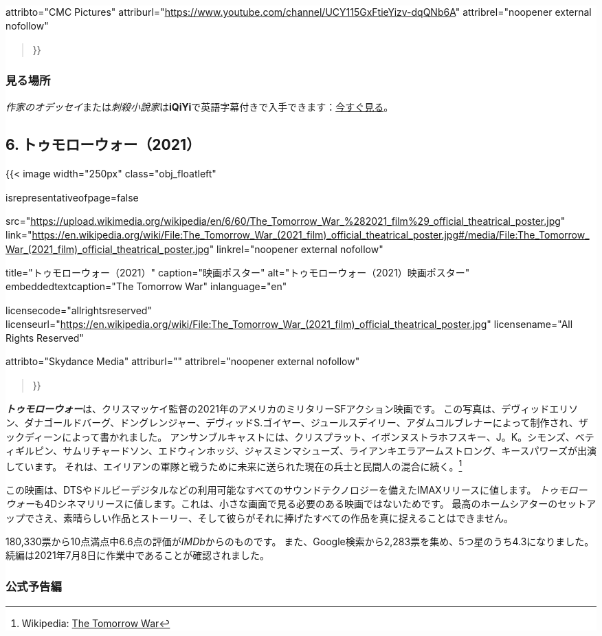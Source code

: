   attribto="CMC Pictures"
  attriburl="https://www.youtube.com/channel/UCY115GxFtieYizv-dqQNb6A"
  attribrel="noopener external nofollow"
>}}

[^d]: Wikipedia: [A Writer's Odyssey](https://en.wikipedia.org/wiki/A_Writer%27s_Odyssey)

### 見る場所

*作家のオデッセイ*または*刺殺小說家*は**iQiYi**で英語字幕付きで入手できます：[今すぐ見る](https://www.iq.com/play/2ad4rowlurg?sh_pltf=4&lang=en_us)。

## 6. トゥモローウォー（2021）


{{< image
  width="250px"
  class="obj_floatleft"

  isrepresentativeofpage=false

  src="https://upload.wikimedia.org/wikipedia/en/6/60/The_Tomorrow_War_%282021_film%29_official_theatrical_poster.jpg"
  link="https://en.wikipedia.org/wiki/File:The_Tomorrow_War_(2021_film)_official_theatrical_poster.jpg#/media/File:The_Tomorrow_War_(2021_film)_official_theatrical_poster.jpg"
  linkrel="noopener external nofollow"

  title="トゥモローウォー（2021）"
  caption="映画ポスター"
  alt="トゥモローウォー（2021）映画ポスター"
  embeddedtextcaption="The Tomorrow War"
  inlanguage="en"

  licensecode="allrightsreserved"
  licenseurl="https://en.wikipedia.org/wiki/File:The_Tomorrow_War_(2021_film)_official_theatrical_poster.jpg"
  licensename="All Rights Reserved"

  attribto="Skydance Media"
  attriburl=""
  attribrel="noopener external nofollow"
>}}


***トゥモローウォー***は、クリスマッケイ監督の2021年のアメリカのミリタリーSFアクション映画です。 この写真は、デヴィッドエリソン、ダナゴールドバーグ、ドングレンジャー、デヴィッドS.ゴイヤー、ジュールスデイリー、アダムコルブレナーによって制作され、ザックディーンによって書かれました。 アンサンブルキャストには、クリスプラット、イボンヌストラホフスキー、J。K。シモンズ、ベティギルピン、サムリチャードソン、エドウィンホッジ、ジャスミンマシューズ、ライアンキエラアームストロング、キースパワーズが出演しています。 それは、エイリアンの軍隊と戦うために未来に送られた現在の兵士と民間人の混合に続く。[^e]

この映画は、DTSやドルビーデジタルなどの利用可能なすべてのサウンドテクノロジーを備えたIMAXリリースに値します。 *トゥモローウォー*も4Dシネマリリースに値します。これは、小さな画面で見る必要のある映画ではないためです。 最高のホームシアターのセットアップでさえ、素晴らしい作品とストーリー、そして彼らがそれに捧げたすべての作品を真に捉えることはできません。

180,330票から10点満点中6.6点の評価が*IMDb*からのものです。 また、Google検索から2,283票を集め、5つ星のうち4.3になりました。 続編は2021年7月8日に作業中であることが確認されました。

<div class="floatclear"></div>

### 公式予告編


[^a]: Wikipedia: [Black Widow (2021 film)](https://en.wikipedia.org/wiki/Black_Widow_(2021_film))
[^b]: Wikipedia: [Infinite (film)](https://en.wikipedia.org/wiki/Infinite_(film))
[^c]: Wikipedia: [Without Remorse (film)](https://en.wikipedia.org/wiki/Without_Remorse_(film))
[^e]: Wikipedia: [The Tomorrow War](https://en.wikipedia.org/wiki/The_Tomorrow_War)
[^f]: Wikipedia: [Shang-Chi and the Legend of the Ten Rings](https://en.wikipedia.org/wiki/Shang-Chi_and_the_Legend_of_the_Ten_Rings)
[^g]: Wikipedia: [Mission: Possible](https://en.wikipedia.org/wiki/Mission:_Possible)
[^h]: Wikipedia: [Rurouni Kenshin: The Final](https://en.wikipedia.org/wiki/Rurouni_Kenshin:_The_Final)
[^i]: Wikipedia: [Rurouni Kenshin: The Beginning](https://en.wikipedia.org/wiki/Rurouni_Kenshin:_The_Beginning)
[^j]: Wikipedia: [Space Sweepers](https://en.wikipedia.org/wiki/Space_Sweepers)
[^k]: Wikipedia: [Dune (2021 film)](https://en.wikipedia.org/wiki/Dune_(2021_film))
[^l]: Wikipedia: [F9 (film)](https://en.wikipedia.org/wiki/F9_(film))